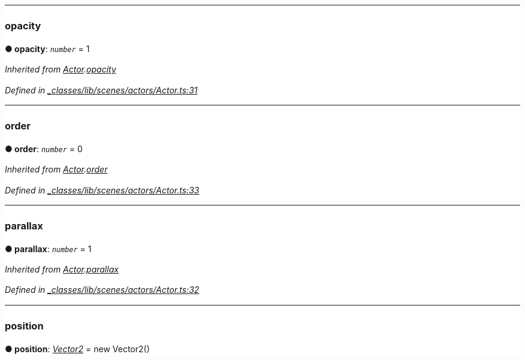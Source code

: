 

___

<a id="opacity"></a>

###  opacity

**●  opacity**:  *`number`*  = 1

*Inherited from [Actor](__classes_lib_scenes_actors_actor_.actor.md).[opacity](__classes_lib_scenes_actors_actor_.actor.md#opacity)*

*Defined in [_classes/lib/scenes/actors/Actor.ts:31](https://github.com/codeartisticninja/cost_of_creation/blob/5dc4a7e/src/script/_classes/lib/scenes/actors/Actor.ts#L31)*





___

<a id="order"></a>

###  order

**●  order**:  *`number`*  = 0

*Inherited from [Actor](__classes_lib_scenes_actors_actor_.actor.md).[order](__classes_lib_scenes_actors_actor_.actor.md#order)*

*Defined in [_classes/lib/scenes/actors/Actor.ts:33](https://github.com/codeartisticninja/cost_of_creation/blob/5dc4a7e/src/script/_classes/lib/scenes/actors/Actor.ts#L33)*





___

<a id="parallax"></a>

###  parallax

**●  parallax**:  *`number`*  = 1

*Inherited from [Actor](__classes_lib_scenes_actors_actor_.actor.md).[parallax](__classes_lib_scenes_actors_actor_.actor.md#parallax)*

*Defined in [_classes/lib/scenes/actors/Actor.ts:32](https://github.com/codeartisticninja/cost_of_creation/blob/5dc4a7e/src/script/_classes/lib/scenes/actors/Actor.ts#L32)*





___

<a id="position"></a>

###  position

**●  position**:  *[Vector2](__classes_lib_utils_vector2_.vector2.md)*  =  new Vector2()
